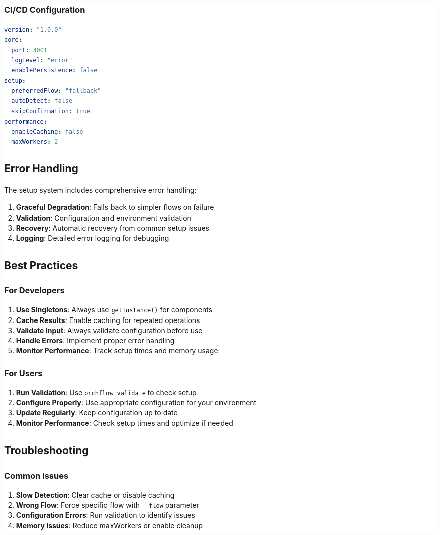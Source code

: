 ### CI/CD Configuration
```yaml
version: "1.0.0"
core:
  port: 3001
  logLevel: "error"
  enablePersistence: false
setup:
  preferredFlow: "fallback"
  autoDetect: false
  skipConfirmation: true
performance:
  enableCaching: false
  maxWorkers: 2
```

## Error Handling

The setup system includes comprehensive error handling:

1. **Graceful Degradation**: Falls back to simpler flows on failure
2. **Validation**: Configuration and environment validation
3. **Recovery**: Automatic recovery from common setup issues
4. **Logging**: Detailed error logging for debugging

## Best Practices

### For Developers

1. **Use Singletons**: Always use `getInstance()` for components
2. **Cache Results**: Enable caching for repeated operations
3. **Validate Input**: Always validate configuration before use
4. **Handle Errors**: Implement proper error handling
5. **Monitor Performance**: Track setup times and memory usage

### For Users

1. **Run Validation**: Use `orchflow validate` to check setup
2. **Configure Properly**: Use appropriate configuration for your environment
3. **Update Regularly**: Keep configuration up to date
4. **Monitor Performance**: Check setup times and optimize if needed

## Troubleshooting

### Common Issues

1. **Slow Detection**: Clear cache or disable caching
2. **Wrong Flow**: Force specific flow with `--flow` parameter
3. **Configuration Errors**: Run validation to identify issues
4. **Memory Issues**: Reduce maxWorkers or enable cleanup
